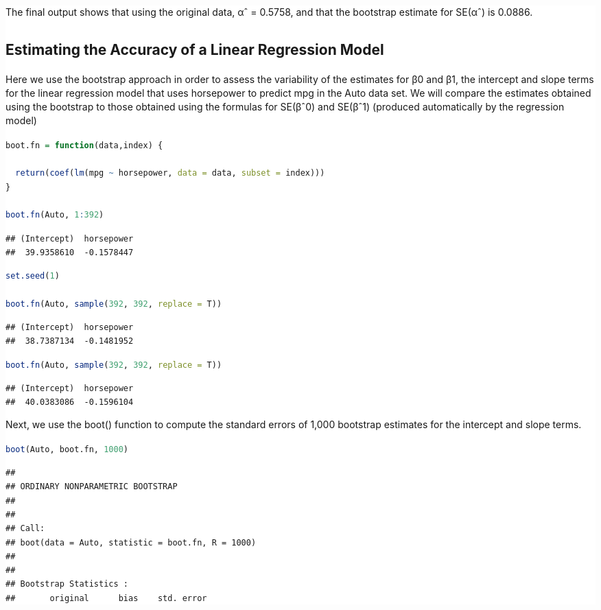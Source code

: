 
The final output shows that using the original data, αˆ = 0.5758, and that the bootstrap estimate for SE(αˆ) is 0.0886.

Estimating the Accuracy of a Linear Regression Model
----------------------------------------------------

Here we use the bootstrap approach in order to assess the variability of the estimates for β0 and β1, the intercept and slope terms for the linear regression model that uses horsepower to predict mpg in the Auto data set. We will compare the estimates obtained using the bootstrap to those obtained using the formulas for SE(βˆ0) and SE(βˆ1) (produced automatically by the regression model)

``` r
boot.fn = function(data,index) {
  
  return(coef(lm(mpg ~ horsepower, data = data, subset = index))) 
}

boot.fn(Auto, 1:392)
```

    ## (Intercept)  horsepower 
    ##  39.9358610  -0.1578447

``` r
set.seed(1)

boot.fn(Auto, sample(392, 392, replace = T)) 
```

    ## (Intercept)  horsepower 
    ##  38.7387134  -0.1481952

``` r
boot.fn(Auto, sample(392, 392, replace = T))
```

    ## (Intercept)  horsepower 
    ##  40.0383086  -0.1596104

Next, we use the boot() function to compute the standard errors of 1,000 bootstrap estimates for the intercept and slope terms.

``` r
boot(Auto, boot.fn, 1000)
```

    ## 
    ## ORDINARY NONPARAMETRIC BOOTSTRAP
    ## 
    ## 
    ## Call:
    ## boot(data = Auto, statistic = boot.fn, R = 1000)
    ## 
    ## 
    ## Bootstrap Statistics :
    ##       original      bias    std. error